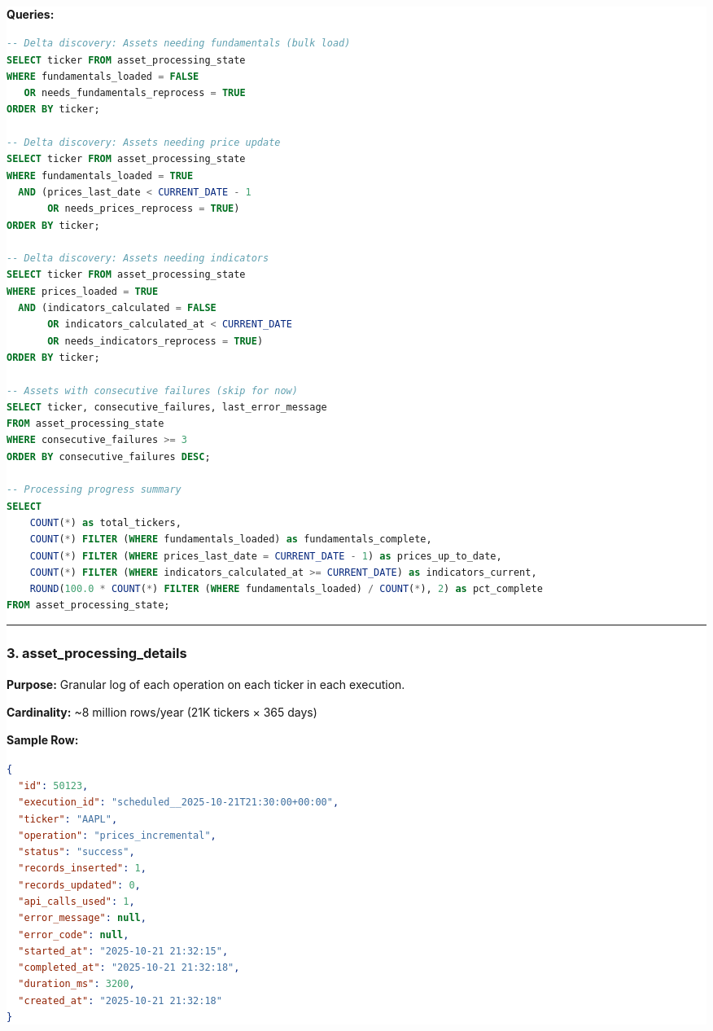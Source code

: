 **Queries:**

```sql
-- Delta discovery: Assets needing fundamentals (bulk load)
SELECT ticker FROM asset_processing_state
WHERE fundamentals_loaded = FALSE
   OR needs_fundamentals_reprocess = TRUE
ORDER BY ticker;

-- Delta discovery: Assets needing price update
SELECT ticker FROM asset_processing_state
WHERE fundamentals_loaded = TRUE
  AND (prices_last_date < CURRENT_DATE - 1
       OR needs_prices_reprocess = TRUE)
ORDER BY ticker;

-- Delta discovery: Assets needing indicators
SELECT ticker FROM asset_processing_state
WHERE prices_loaded = TRUE
  AND (indicators_calculated = FALSE
       OR indicators_calculated_at < CURRENT_DATE
       OR needs_indicators_reprocess = TRUE)
ORDER BY ticker;

-- Assets with consecutive failures (skip for now)
SELECT ticker, consecutive_failures, last_error_message
FROM asset_processing_state
WHERE consecutive_failures >= 3
ORDER BY consecutive_failures DESC;

-- Processing progress summary
SELECT
    COUNT(*) as total_tickers,
    COUNT(*) FILTER (WHERE fundamentals_loaded) as fundamentals_complete,
    COUNT(*) FILTER (WHERE prices_last_date = CURRENT_DATE - 1) as prices_up_to_date,
    COUNT(*) FILTER (WHERE indicators_calculated_at >= CURRENT_DATE) as indicators_current,
    ROUND(100.0 * COUNT(*) FILTER (WHERE fundamentals_loaded) / COUNT(*), 2) as pct_complete
FROM asset_processing_state;
```

---

### 3. asset_processing_details

**Purpose:** Granular log of each operation on each ticker in each execution.

**Cardinality:** ~8 million rows/year (21K tickers × 365 days)

**Sample Row:**
```json
{
  "id": 50123,
  "execution_id": "scheduled__2025-10-21T21:30:00+00:00",
  "ticker": "AAPL",
  "operation": "prices_incremental",
  "status": "success",
  "records_inserted": 1,
  "records_updated": 0,
  "api_calls_used": 1,
  "error_message": null,
  "error_code": null,
  "started_at": "2025-10-21 21:32:15",
  "completed_at": "2025-10-21 21:32:18",
  "duration_ms": 3200,
  "created_at": "2025-10-21 21:32:18"
}
```